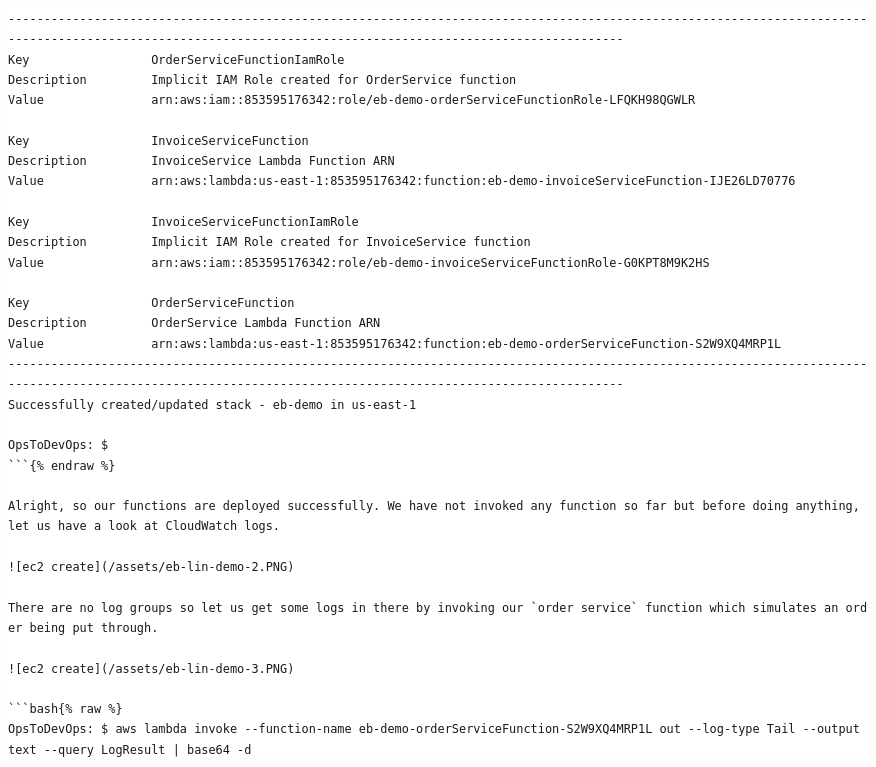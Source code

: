 ```bash{% raw %}
--------------------------------------------------------------------------------------------------------------------------------------------------------------------------------------------------------------
Key                 OrderServiceFunctionIamRole                                                                                                                                                              
Description         Implicit IAM Role created for OrderService function                                                                                                                                      
Value               arn:aws:iam::853595176342:role/eb-demo-orderServiceFunctionRole-LFQKH98QGWLR                                                                                                             

Key                 InvoiceServiceFunction                                                                                                                                                                   
Description         InvoiceService Lambda Function ARN                                                                                                                                                       
Value               arn:aws:lambda:us-east-1:853595176342:function:eb-demo-invoiceServiceFunction-IJE26LD70776                                                                                               

Key                 InvoiceServiceFunctionIamRole                                                                                                                                                            
Description         Implicit IAM Role created for InvoiceService function                                                                                                                                    
Value               arn:aws:iam::853595176342:role/eb-demo-invoiceServiceFunctionRole-G0KPT8M9K2HS                                                                                                           

Key                 OrderServiceFunction                                                                                                                                                                     
Description         OrderService Lambda Function ARN                                                                                                                                                         
Value               arn:aws:lambda:us-east-1:853595176342:function:eb-demo-orderServiceFunction-S2W9XQ4MRP1L                                                                                                 
--------------------------------------------------------------------------------------------------------------------------------------------------------------------------------------------------------------
Successfully created/updated stack - eb-demo in us-east-1

OpsToDevOps: $
```{% endraw %}

Alright, so our functions are deployed successfully. We have not invoked any function so far but before doing anything, let us have a look at CloudWatch logs.

![ec2 create](/assets/eb-lin-demo-2.PNG)

There are no log groups so let us get some logs in there by invoking our `order service` function which simulates an order being put through.

![ec2 create](/assets/eb-lin-demo-3.PNG)

```bash{% raw %}
OpsToDevOps: $ aws lambda invoke --function-name eb-demo-orderServiceFunction-S2W9XQ4MRP1L out --log-type Tail --output text --query LogResult | base64 -d
```